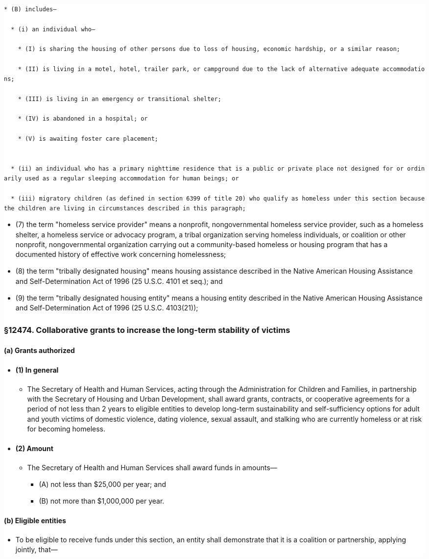     * (B) includes—

      * (i) an individual who—

        * (I) is sharing the housing of other persons due to loss of housing, economic hardship, or a similar reason;

        * (II) is living in a motel, hotel, trailer park, or campground due to the lack of alternative adequate accommodations;

        * (III) is living in an emergency or transitional shelter;

        * (IV) is abandoned in a hospital; or

        * (V) is awaiting foster care placement;


      * (ii) an individual who has a primary nighttime residence that is a public or private place not designed for or ordinarily used as a regular sleeping accommodation for human beings; or

      * (iii) migratory children (as defined in section 6399 of title 20) who qualify as homeless under this section because the children are living in circumstances described in this paragraph;


  * (7) the term "homeless service provider" means a nonprofit, nongovernmental homeless service provider, such as a homeless shelter, a homeless service or advocacy program, a tribal organization serving homeless individuals, or coalition or other nonprofit, nongovernmental organization carrying out a community-based homeless or housing program that has a documented history of effective work concerning homelessness;

  * (8) the term "tribally designated housing" means housing assistance described in the Native American Housing Assistance and Self-Determination Act of 1996 (25 U.S.C. 4101 et seq.); and

  * (9) the term "tribally designated housing entity" means a housing entity described in the Native American Housing Assistance and Self-Determination Act of 1996 (25 U.S.C. 4103(21));

### §12474. Collaborative grants to increase the long-term stability of victims
#### (a) Grants authorized
* #### (1) In general
  * The Secretary of Health and Human Services, acting through the Administration for Children and Families, in partnership with the Secretary of Housing and Urban Development, shall award grants, contracts, or cooperative agreements for a period of not less than 2 years to eligible entities to develop long-term sustainability and self-sufficiency options for adult and youth victims of domestic violence, dating violence, sexual assault, and stalking who are currently homeless or at risk for becoming homeless.

* #### (2) Amount
  * The Secretary of Health and Human Services shall award funds in amounts—

    * (A) not less than $25,000 per year; and

    * (B) not more than $1,000,000 per year.

#### (b) Eligible entities
* To be eligible to receive funds under this section, an entity shall demonstrate that it is a coalition or partnership, applying jointly, that—
